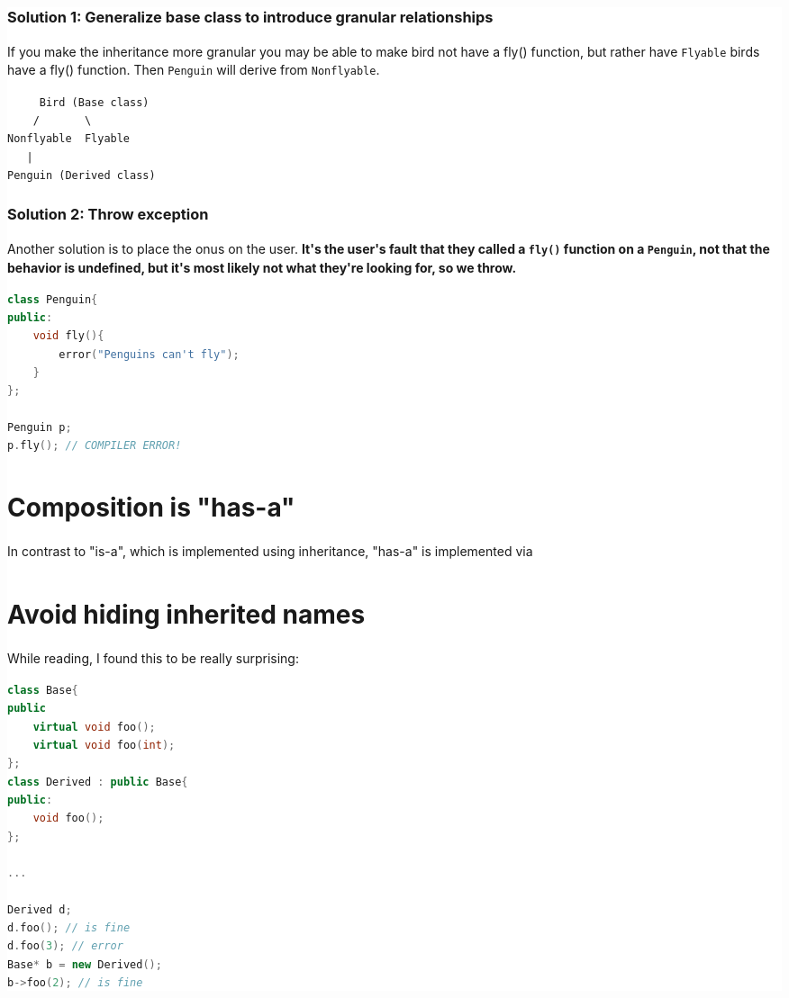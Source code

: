 ### Solution 1: Generalize base class to introduce granular relationships

If you make the inheritance more granular you may be able to make bird not have a fly() function, but rather have `Flyable` birds have a fly() function. Then `Penguin` will derive from `Nonflyable`.

```
     Bird (Base class)
    /       \
Nonflyable  Flyable
   |
Penguin (Derived class)
```

### Solution 2: Throw exception

Another solution is to place the onus on the user. **It's the user's fault that they called a `fly()` function on a `Penguin`, not that the behavior is undefined, but it's most likely not what they're looking for, so we throw.**

```c++
class Penguin{
public:
    void fly(){
        error("Penguins can't fly");
    }
};

Penguin p;
p.fly(); // COMPILER ERROR!
```

# Composition is "has-a"

In contrast to "is-a", which is implemented using inheritance, "has-a" is implemented via 

# Avoid hiding inherited names

While reading, I found this to be really surprising:

```c++
class Base{
public
    virtual void foo();
    virtual void foo(int);
};
class Derived : public Base{
public:
    void foo();
};

...

Derived d;
d.foo(); // is fine
d.foo(3); // error
Base* b = new Derived();
b->foo(2); // is fine
```
